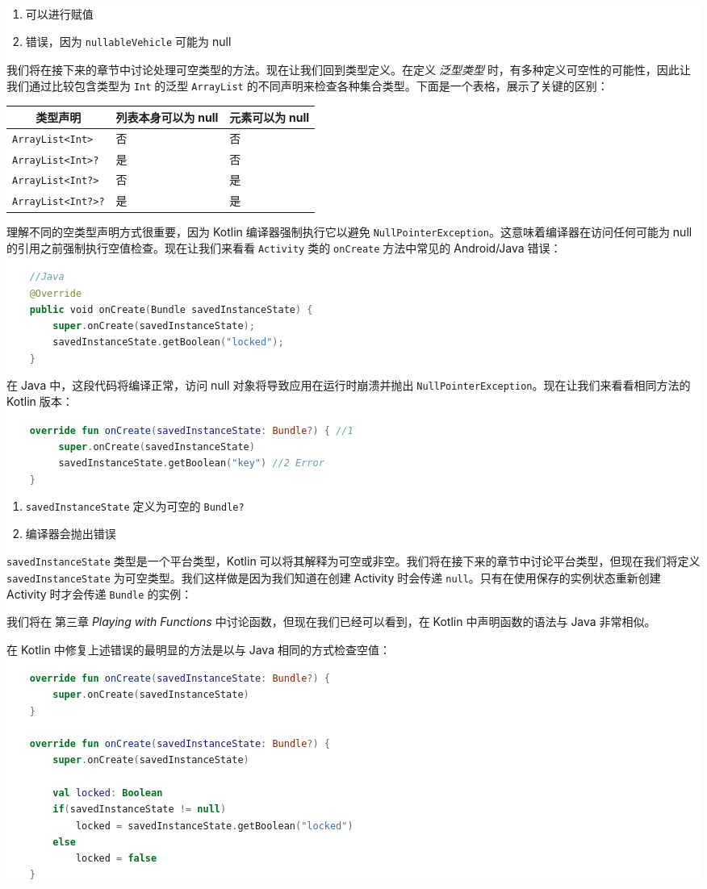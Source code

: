 1.  可以进行赋值

1.  错误，因为 `nullableVehicle` 可能为 null

我们将在接下来的章节中讨论处理可空类型的方法。现在让我们回到类型定义。在定义 *泛型类型* 时，有多种定义可空性的可能性，因此让我们通过比较包含类型为 `Int` 的泛型 `ArrayList` 的不同声明来检查各种集合类型。下面是一个表格，展示了关键的区别：

| **类型声明** | **列表本身可以为 null** | **元素可以为 null** |
| --- | --- | --- |
| `ArrayList<Int>` | 否 | 否 |
| `ArrayList<Int>?` | 是 | 否 |
| `ArrayList<Int?>` | 否 | 是 |
| `ArrayList<Int?>?` | 是 | 是 |

理解不同的空类型声明方式很重要，因为 Kotlin 编译器强制执行它以避免 `NullPointerException`。这意味着编译器在访问任何可能为 null 的引用之前强制执行空值检查。现在让我们来看看 `Activity` 类的 `onCreate` 方法中常见的 Android/Java 错误：

```kt
    //Java 
    @Override 
    public void onCreate(Bundle savedInstanceState) { 
        super.onCreate(savedInstanceState); 
        savedInstanceState.getBoolean("locked"); 
    } 
```

在 Java 中，这段代码将编译正常，访问 null 对象将导致应用在运行时崩溃并抛出 `NullPointerException`。现在让我们来看看相同方法的 Kotlin 版本：

```kt
    override fun onCreate(savedInstanceState: Bundle?) { //1 
         super.onCreate(savedInstanceState) 
         savedInstanceState.getBoolean("key") //2 Error 
    } 
```

1.  `savedInstanceState` 定义为可空的 `Bundle?`

1.  编译器会抛出错误

`savedInstanceState` 类型是一个平台类型，Kotlin 可以将其解释为可空或非空。我们将在接下来的章节中讨论平台类型，但现在我们将定义 `savedInstanceState` 为可空类型。我们这样做是因为我们知道在创建 Activity 时会传递 `null`。只有在使用保存的实例状态重新创建 Activity 时才会传递 `Bundle` 的实例：

我们将在 第三章 *Playing with Functions* 中讨论函数，但现在我们已经可以看到，在 Kotlin 中声明函数的语法与 Java 非常相似。

在 Kotlin 中修复上述错误的最明显的方法是以与 Java 相同的方式检查空值：

```kt
    override fun onCreate(savedInstanceState: Bundle?) { 
        super.onCreate(savedInstanceState)
    } 

    override fun onCreate(savedInstanceState: Bundle?) { 
        super.onCreate(savedInstanceState) 

        val locked: Boolean 
        if(savedInstanceState != null) 
            locked = savedInstanceState.getBoolean("locked")  
        else 
            locked = false 
    } 
```
